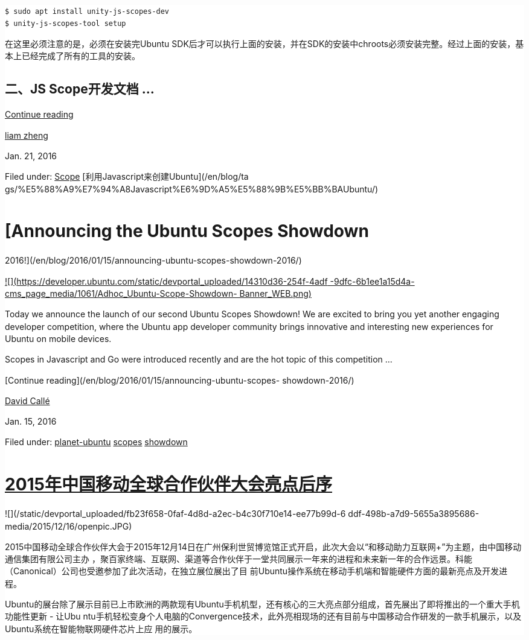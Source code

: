     
    $ sudo apt install unity-js-scopes-dev
    $ unity-js-scopes-tool setup

在这里必须注意的是，必须在安装完Ubuntu
SDK后才可以执行上面的安装，并在SDK的安装中chroots必须安装完整。经过上面的安装，基本上已经完成了所有的工具的安装。

## 二、JS Scope开发文档 ...

[Continue reading](/en/blog/2016/01/21/js-scope/)

[liam zheng](/en/blog/authors/tmacyunn1/)

Jan. 21, 2016

Filed under: [Scope](/en/blog/tags/Scope/) [利用Javascript来创建Ubuntu](/en/blog/ta
gs/%E5%88%A9%E7%94%A8Javascript%E6%9D%A5%E5%88%9B%E5%BB%BAUbuntu/)

#  [Announcing the Ubuntu Scopes Showdown
2016!](/en/blog/2016/01/15/announcing-ubuntu-scopes-showdown-2016/)

[![](https://developer.ubuntu.com/static/devportal_uploaded/14310d36-254f-4adf
-9dfc-6b1ee1a15d4a-cms_page_media/1061/Adhoc_Ubuntu-Scope-Showdown-
Banner_WEB.png)](https://developer.ubuntu.com/showdown)

Today we announce the launch of our second Ubuntu Scopes Showdown! We are
excited to bring you yet another engaging developer competition, where the
Ubuntu app developer community brings innovative and interesting new
experiences for Ubuntu on mobile devices.

Scopes in Javascript and Go were introduced recently and are the hot topic of
this competition ...

[Continue reading](/en/blog/2016/01/15/announcing-ubuntu-scopes-
showdown-2016/)

[David Callé](/en/blog/authors/davidc3/)

Jan. 15, 2016

Filed under: [planet-ubuntu](/en/blog/tags/planet-ubuntu/)
[scopes](/en/blog/tags/scopes/) [showdown](/en/blog/tags/showdown/)

#  [2015年中国移动全球合作伙伴大会亮点后序](/en/blog/2015/12/16/2015/)

![](/static/devportal_uploaded/fb23f658-0faf-4d8d-a2ec-b4c30f710e14-ee77b99d-6
ddf-498b-a7d9-5655a3895686-media/2015/12/16/openpic.JPG)

2015中国移动全球合作伙伴大会于2015年12月14日在广州保利世贸博览馆正式开启，此次大会以“和移动助力互联网+”为主题，由中国移动通信集团有限公司主办
，聚百家终端、互联网、渠道等合作伙伴于一堂共同展示一年来的进程和未来新一年的合作远景。科能（Canonical）公司也受邀参加了此次活动，在独立展位展出了目
前Ubuntu操作系统在移动手机端和智能硬件方面的最新亮点及开发进程。

Ubuntu的展台除了展示目前已上市欧洲的两款现有Ubuntu手机机型，还有核心的三大亮点部分组成，首先展出了即将推出的一个重大手机功能性更新 - 让Ubu
ntu手机轻松变身个人电脑的Convergence技术，此外亮相现场的还有目前与中国移动合作研发的一款手机展示，以及Ubuntu系统在智能物联网硬件芯片上应
用的展示。
